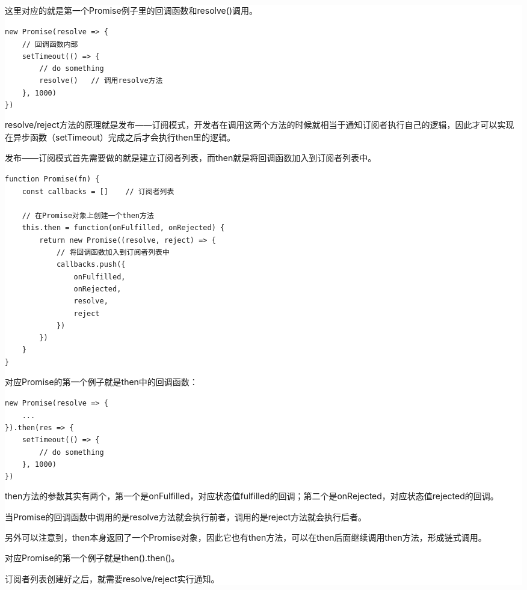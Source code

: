 
这里对应的就是第一个Promise例子里的回调函数和resolve()调用。

```
new Promise(resolve => {
    // 回调函数内部
    setTimeout(() => {
        // do something
        resolve()   // 调用resolve方法
    }, 1000)
})
```

resolve/reject方法的原理就是发布——订阅模式，开发者在调用这两个方法的时候就相当于通知订阅者执行自己的逻辑，因此才可以实现在异步函数（setTimeout）完成之后才会执行then里的逻辑。

发布——订阅模式首先需要做的就是建立订阅者列表，而then就是将回调函数加入到订阅者列表中。

```
function Promise(fn) {
    const callbacks = []    // 订阅者列表

    // 在Promise对象上创建一个then方法
    this.then = function(onFulfilled, onRejected) {
        return new Promise((resolve, reject) => {
            // 将回调函数加入到订阅者列表中
            callbacks.push({
                onFulfilled,
                onRejected,
                resolve,
                reject
            })
        })
    }
}
```

对应Promise的第一个例子就是then中的回调函数：

```
new Promise(resolve => {
    ...
}).then(res => {
    setTimeout(() => {
        // do something
    }, 1000)
})
```

then方法的参数其实有两个，第一个是onFulfilled，对应状态值fulfilled的回调；第二个是onRejected，对应状态值rejected的回调。

当Promise的回调函数中调用的是resolve方法就会执行前者，调用的是reject方法就会执行后者。

另外可以注意到，then本身返回了一个Promise对象，因此它也有then方法，可以在then后面继续调用then方法，形成链式调用。

对应Promise的第一个例子就是then().then()。

订阅者列表创建好之后，就需要resolve/reject实行通知。
